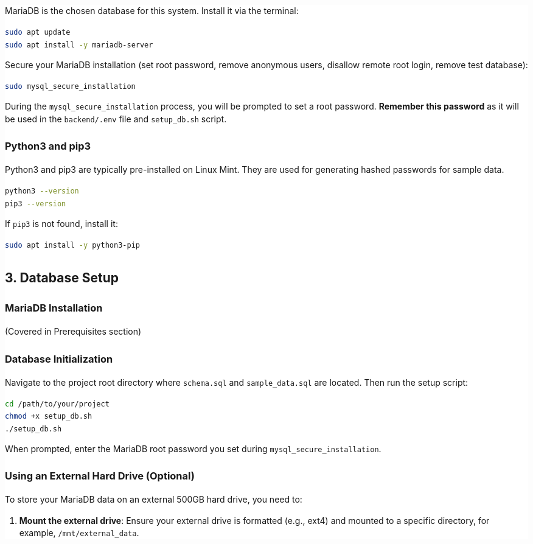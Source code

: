 MariaDB is the chosen database for this system. Install it via the terminal:

```bash
sudo apt update
sudo apt install -y mariadb-server
```

Secure your MariaDB installation (set root password, remove anonymous users, disallow remote root login, remove test database):

```bash
sudo mysql_secure_installation
```

During the `mysql_secure_installation` process, you will be prompted to set a root password. **Remember this password** as it will be used in the `backend/.env` file and `setup_db.sh` script.

### Python3 and pip3

Python3 and pip3 are typically pre-installed on Linux Mint. They are used for generating hashed passwords for sample data.

```bash
python3 --version
pip3 --version
```

If `pip3` is not found, install it:

```bash
sudo apt install -y python3-pip
```

## 3. Database Setup

### MariaDB Installation

(Covered in Prerequisites section)

### Database Initialization

Navigate to the project root directory where `schema.sql` and `sample_data.sql` are located. Then run the setup script:

```bash
cd /path/to/your/project
chmod +x setup_db.sh
./setup_db.sh
```

When prompted, enter the MariaDB root password you set during `mysql_secure_installation`.

### Using an External Hard Drive (Optional)

To store your MariaDB data on an external 500GB hard drive, you need to:

1.  **Mount the external drive**: Ensure your external drive is formatted (e.g., ext4) and mounted to a specific directory, for example, `/mnt/external_data`.
